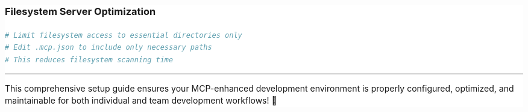 ### **Filesystem Server Optimization**
```bash
# Limit filesystem access to essential directories only
# Edit .mcp.json to include only necessary paths
# This reduces filesystem scanning time
```

---

This comprehensive setup guide ensures your MCP-enhanced development environment is properly configured, optimized, and maintainable for both individual and team development workflows! 🎯